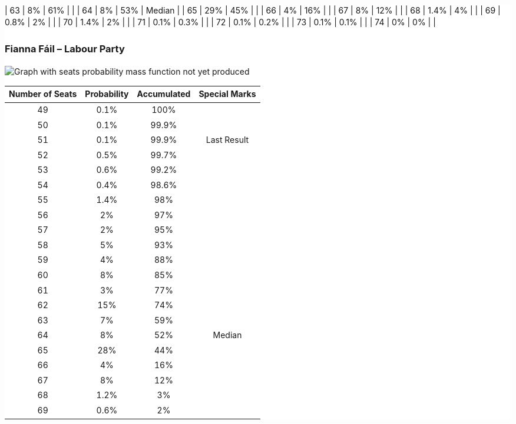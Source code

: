 | 63 | 8% | 61% |  |
| 64 | 8% | 53% | Median |
| 65 | 29% | 45% |  |
| 66 | 4% | 16% |  |
| 67 | 8% | 12% |  |
| 68 | 1.4% | 4% |  |
| 69 | 0.8% | 2% |  |
| 70 | 1.4% | 2% |  |
| 71 | 0.1% | 0.3% |  |
| 72 | 0.1% | 0.2% |  |
| 73 | 0.1% | 0.1% |  |
| 74 | 0% | 0% |  |

### Fianna Fáil – Labour Party

![Graph with seats probability mass function not yet produced](2016-10-20-MillwardBrown-coalitions-seats-pmf-ff–lab.png "Seats Probability Mass Function")

| Number of Seats | Probability | Accumulated | Special Marks |
|:---------------:|:-----------:|:-----------:|:-------------:|
| 49 | 0.1% | 100% |  |
| 50 | 0.1% | 99.9% |  |
| 51 | 0.1% | 99.9% | Last Result |
| 52 | 0.5% | 99.7% |  |
| 53 | 0.6% | 99.2% |  |
| 54 | 0.4% | 98.6% |  |
| 55 | 1.4% | 98% |  |
| 56 | 2% | 97% |  |
| 57 | 2% | 95% |  |
| 58 | 5% | 93% |  |
| 59 | 4% | 88% |  |
| 60 | 8% | 85% |  |
| 61 | 3% | 77% |  |
| 62 | 15% | 74% |  |
| 63 | 7% | 59% |  |
| 64 | 8% | 52% | Median |
| 65 | 28% | 44% |  |
| 66 | 4% | 16% |  |
| 67 | 8% | 12% |  |
| 68 | 1.2% | 3% |  |
| 69 | 0.6% | 2% |  |